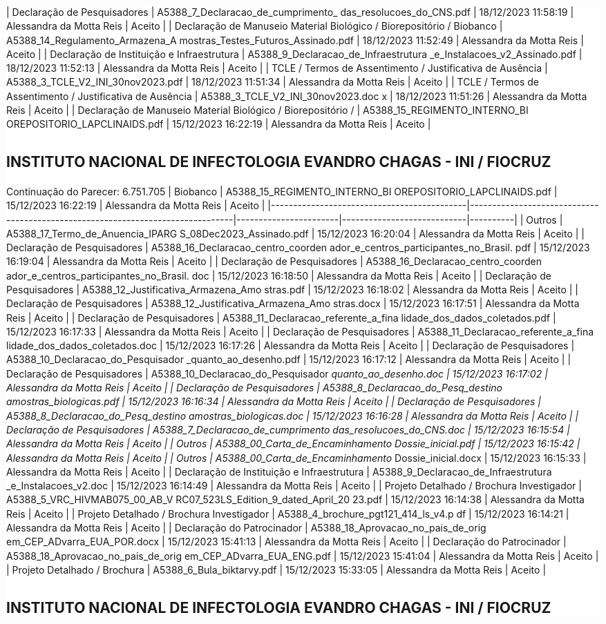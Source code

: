 | Declaração de Pesquisadores                                           | A5388_7_Declaracao_de_cumprimento_ das_resolucoes_do_CNS.pdf                                      | 18/12/2023 11:58:19 | Alessandra da Motta Reis | Aceito     |
| Declaração de Manuseio Material Biológico / Biorepositório / Biobanco | A5388_14_Regulamento_Armazena_A mostras_Testes_Futuros_Assinado.pdf                               | 18/12/2023 11:52:49 | Alessandra da Motta Reis | Aceito     |
| Declaração de Instituição e Infraestrutura                            | A5388_9_Declaracao_de_Infraestrutura _e_Instalacoes_v2_Assinado.pdf                               | 18/12/2023 11:52:13 | Alessandra da Motta Reis | Aceito     |
| TCLE / Termos de Assentimento / Justificativa de Ausência             | A5388_3_TCLE_V2_INI_30nov2023.pdf                                                                 | 18/12/2023 11:51:34 | Alessandra da Motta Reis | Aceito     |
| TCLE / Termos de Assentimento / Justificativa de Ausência             | A5388_3_TCLE_V2_INI_30nov2023.doc x                                                               | 18/12/2023 11:51:26 | Alessandra da Motta Reis | Aceito     |
| Declaração de Manuseio Material Biológico / Biorepositório /          | A5388_15_REGIMENTO_INTERNO_BI OREPOSITORIO_LAPCLINAIDS.pdf                                        | 15/12/2023 16:22:19 | Alessandra da Motta Reis | Aceito     |
## INSTITUTO NACIONAL DE INFECTOLOGIA EVANDRO CHAGAS - INI / FIOCRUZ

Continuação do Parecer: 6.751.705
| Biobanco                                   | A5388_15_REGIMENTO_INTERNO_BI OREPOSITORIO_LAPCLINAIDS.pdf                     | 15/12/2023 16:22:19   | Alessandra da Motta Reis   | Aceito   |
|--------------------------------------------|--------------------------------------------------------------------------------|-----------------------|----------------------------|----------|
| Outros                                     | A5388_17_Termo_de_Anuencia_IPARG S_08Dec2023_Assinado.pdf                      | 15/12/2023 16:20:04   | Alessandra da Motta Reis   | Aceito   |
| Declaração de Pesquisadores                | A5388_16_Declaracao_centro_coorden ador_e_centros_participantes_no_Brasil. pdf | 15/12/2023 16:19:04   | Alessandra da Motta Reis   | Aceito   |
| Declaração de Pesquisadores                | A5388_16_Declaracao_centro_coorden ador_e_centros_participantes_no_Brasil. doc | 15/12/2023 16:18:50   | Alessandra da Motta Reis   | Aceito   |
| Declaração de Pesquisadores                | A5388_12_Justificativa_Armazena_Amo stras.pdf                                  | 15/12/2023 16:18:02   | Alessandra da Motta Reis   | Aceito   |
| Declaração de Pesquisadores                | A5388_12_Justificativa_Armazena_Amo stras.docx                                 | 15/12/2023 16:17:51   | Alessandra da Motta Reis   | Aceito   |
| Declaração de Pesquisadores                | A5388_11_Declaracao_referente_a_fina lidade_dos_dados_coletados.pdf            | 15/12/2023 16:17:33   | Alessandra da Motta Reis   | Aceito   |
| Declaração de Pesquisadores                | A5388_11_Declaracao_referente_a_fina lidade_dos_dados_coletados.doc            | 15/12/2023 16:17:26   | Alessandra da Motta Reis   | Aceito   |
| Declaração de Pesquisadores                | A5388_10_Declaracao_do_Pesquisador _quanto_ao_desenho.pdf                      | 15/12/2023 16:17:12   | Alessandra da Motta Reis   | Aceito   |
| Declaração de Pesquisadores                | A5388_10_Declaracao_do_Pesquisador _quanto_ao_desenho.doc                      | 15/12/2023 16:17:02   | Alessandra da Motta Reis   | Aceito   |
| Declaração de Pesquisadores                | A5388_8_Declaracao_do_Pesq_destino _amostras_biologicas.pdf                    | 15/12/2023 16:16:34   | Alessandra da Motta Reis   | Aceito   |
| Declaração de Pesquisadores                | A5388_8_Declaracao_do_Pesq_destino _amostras_biologicas.doc                    | 15/12/2023 16:16:28   | Alessandra da Motta Reis   | Aceito   |
| Declaração de Pesquisadores                | A5388_7_Declaracao_de_cumprimento_ das_resolucoes_do_CNS.doc                   | 15/12/2023 16:15:54   | Alessandra da Motta Reis   | Aceito   |
| Outros                                     | A5388_00_Carta_de_Encaminhamento_ Dossie_inicial.pdf                           | 15/12/2023 16:15:42   | Alessandra da Motta Reis   | Aceito   |
| Outros                                     | A5388_00_Carta_de_Encaminhamento_ Dossie_inicial.docx                          | 15/12/2023 16:15:33   | Alessandra da Motta Reis   | Aceito   |
| Declaração de Instituição e Infraestrutura | A5388_9_Declaracao_de_Infraestrutura _e_Instalacoes_v2.doc                     | 15/12/2023 16:14:49   | Alessandra da Motta Reis   | Aceito   |
| Projeto Detalhado / Brochura Investigador  | A5388_5_VRC_HIVMAB075_00_AB_V RC07_523LS_Edition_9_dated_April_20 23.pdf       | 15/12/2023 16:14:38   | Alessandra da Motta Reis   | Aceito   |
| Projeto Detalhado / Brochura Investigador  | A5388_4_brochure_pgt121_414_ls_v4.p df                                         | 15/12/2023 16:14:21   | Alessandra da Motta Reis   | Aceito   |
| Declaração do Patrocinador                 | A5388_18_Aprovacao_no_pais_de_orig em_CEP_ADvarra_EUA_POR.docx                 | 15/12/2023 15:41:13   | Alessandra da Motta Reis   | Aceito   |
| Declaração do Patrocinador                 | A5388_18_Aprovacao_no_pais_de_orig em_CEP_ADvarra_EUA_ENG.pdf                  | 15/12/2023 15:41:04   | Alessandra da Motta Reis   | Aceito   |
| Projeto Detalhado / Brochura               | A5388_6_Bula_biktarvy.pdf                                                      | 15/12/2023 15:33:05   | Alessandra da Motta Reis   | Aceito   |
## INSTITUTO NACIONAL DE INFECTOLOGIA EVANDRO CHAGAS - INI / FIOCRUZ
